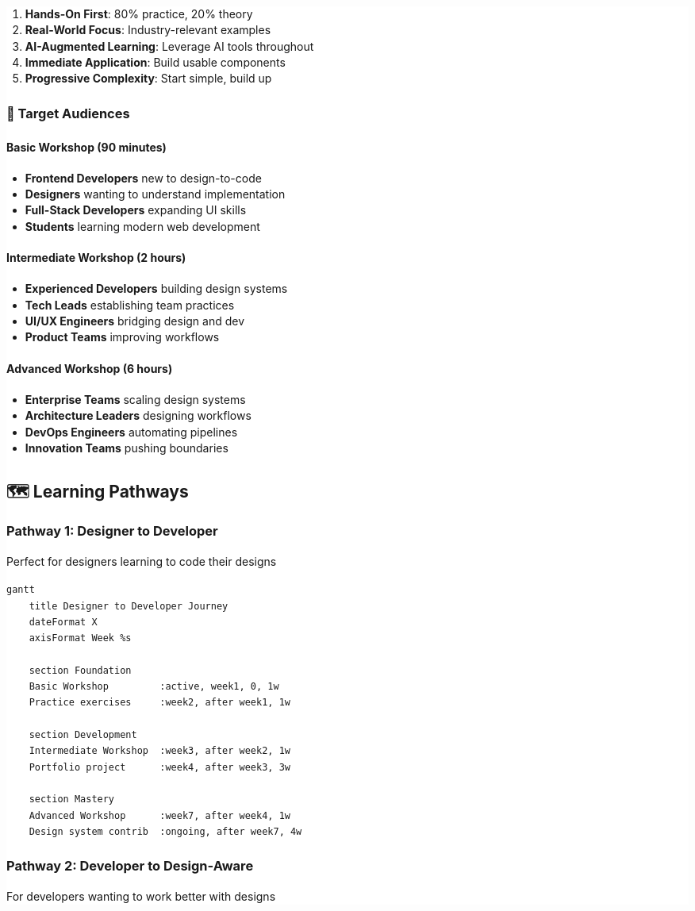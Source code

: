 1. **Hands-On First**: 80% practice, 20% theory
2. **Real-World Focus**: Industry-relevant examples
3. **AI-Augmented Learning**: Leverage AI tools throughout
4. **Immediate Application**: Build usable components
5. **Progressive Complexity**: Start simple, build up

### 👥 Target Audiences

#### Basic Workshop (90 minutes)
- **Frontend Developers** new to design-to-code
- **Designers** wanting to understand implementation
- **Full-Stack Developers** expanding UI skills
- **Students** learning modern web development

#### Intermediate Workshop (2 hours)
- **Experienced Developers** building design systems
- **Tech Leads** establishing team practices
- **UI/UX Engineers** bridging design and dev
- **Product Teams** improving workflows

#### Advanced Workshop (6 hours)
- **Enterprise Teams** scaling design systems
- **Architecture Leaders** designing workflows
- **DevOps Engineers** automating pipelines
- **Innovation Teams** pushing boundaries

## 🗺️ Learning Pathways

### Pathway 1: Designer to Developer
Perfect for designers learning to code their designs

```mermaid
gantt
    title Designer to Developer Journey
    dateFormat X
    axisFormat Week %s
    
    section Foundation
    Basic Workshop         :active, week1, 0, 1w
    Practice exercises     :week2, after week1, 1w
    
    section Development
    Intermediate Workshop  :week3, after week2, 1w
    Portfolio project      :week4, after week3, 3w
    
    section Mastery
    Advanced Workshop      :week7, after week4, 1w
    Design system contrib  :ongoing, after week7, 4w
```

### Pathway 2: Developer to Design-Aware
For developers wanting to work better with designs
